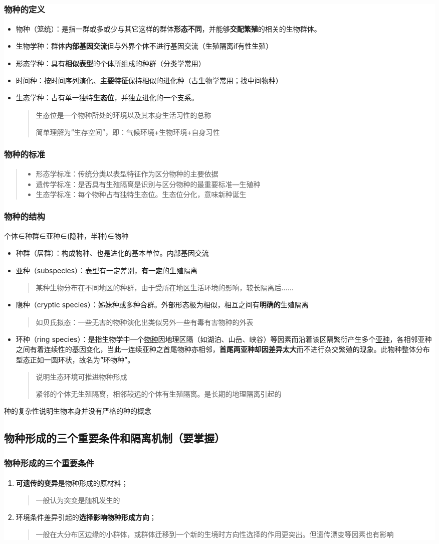 ### 物种的定义

- 物种（笼统）：是指一群或多或少与其它这样的群体**形态不同**，并能够**交配繁殖**的相关的生物群体。

- 生物学种：群体**内部基因交流**但与外界个体不进行基因交流（生殖隔离if有性生殖）

- 形态学种：具有**相似表型**的个体所组成的种群（分类学常用）

- 时间种：按时间序列演化、**主要特征**保持相似的进化种（古生物学常用；找中间物种）

- 生态学种：占有单一独特**生态位**，并独立进化的一个支系。

  > 生态位是一个物种所处的环境以及其本身生活习性的总称
  >
  > 简单理解为“生存空间”，即：气候环境+生物环境+自身习性

### 物种的标准

> - 形态学标准：传统分类以表型特征作为区分物种的主要依据
> - 遗传学标准：是否具有生殖隔离是识别与区分物种的最重要标准—生殖种
> - 生态学标准：每个物种占有独特生态位。生态位分化，意味新种诞生

### 物种的结构

个体∈种群∈亚种∈(隐种，半种)∈物种

- 种群（居群）：构成物种、也是进化的基本单位。内部基因交流

- 亚种（subspecies）：表型有一定差别，**有一定**的生殖隔离

  > 某种生物分布在不同地区的种群，由于受所在地区生活环境的影响，较长隔离后……

- 隐种（cryptic species）：姊妹种或多种合群。外部形态极为相似，相互之间有**明确的**生殖隔离

  > 如贝氏拟态：一些无害的物种演化出类似另外一些有毒有害物种的外表

- 环种（ring species）：是指生物学中一个[物种](https://zh.wikipedia.org/wiki/物種)因地理区隔（如湖泊、山岳、峡谷）等因素而沿着该区隔繁衍产生多个[亚种](https://zh.wikipedia.org/wiki/亞種)，各相邻亚种之间有着连续性的基因变化，当此一连续亚种之首尾物种亦相邻，**首尾两亚种却因差异太大**而不进行杂交繁殖的现象。此物种整体分布型态正如一圆环状，故名为“环物种”。

  > 说明生态环境可推进物种形成
  >
  > 紧邻的个体无生殖隔离，相邻较远的个体有生殖隔离。是长期的地理隔离引起的

种的复杂性说明生物本身并没有严格的种的概念

## 物种形成的三个重要条件和隔离机制（要掌握）

### 物种形成的三个重要条件

1. **可遗传的变异**是物种形成的原材料；

   > 一般认为突变是随机发生的

2. 环境条件差异引起的**选择影响物种形成方向**；

   > 一般在大分布区边缘的小群体，或群体迁移到一个新的生境时方向性选择的作用更突出。但遗传漂变等因素也有影响
